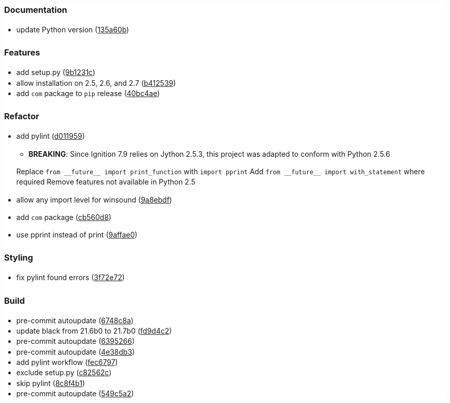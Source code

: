 ### Documentation

- update Python version ([135a60b](https://github.com/ignition-api/7.9/commit/135a60b6db1f6d923b0c14588c3b91b021269bf9))

### Features

- add setup.py ([9b1231c](https://github.com/ignition-api/7.9/commit/9b1231c9a6927c34a062a033fcb97949d6a8b1c4))
- allow installation on 2.5, 2.6, and 2.7 ([b412539](https://github.com/ignition-api/7.9/commit/b412539b90dd9b1fc20266b618da5596d42e2b3b))
- add `com` package to `pip` release ([40bc4ae](https://github.com/ignition-api/7.9/commit/40bc4aea7d36708cde4e517552a523c2d179e7be))

### Refactor

- add pylint ([d011959](https://github.com/ignition-api/7.9/commit/d011959373cf0b93643ee35c787d3ebbddcb9c56))
  - **BREAKING**: Since Ignition 7.9 relies on Jython 2.5.3, this
  project was adapted to conform with Python 2.5.6

  Replace `from __future__ import print_function` with `import pprint`
  Add `from __future__ import with_statement` where required
  Remove features not available in Python 2.5
- allow any import level for winsound ([9a8ebdf](https://github.com/ignition-api/7.9/commit/9a8ebdfe160a589390fbbab0497965c0ca3dab90))
- add `com` package ([cb560d8](https://github.com/ignition-api/7.9/commit/cb560d89c387f51ba82828cc9878c34e1bfb3329))
- use pprint instead of print ([9affae0](https://github.com/ignition-api/7.9/commit/9affae0d4b6c088d6eb0a520fb6d84a227686e3e))

### Styling

- fix pylint found errors ([3f72e72](https://github.com/ignition-api/7.9/commit/3f72e7224997e4ecab843012ee5f33efcb42749d))

### Build

- pre-commit autoupdate ([6748c8a](https://github.com/ignition-api/7.9/commit/6748c8ab260271888b8a9022a9e739b7892dca5c))
- update black from 21.6b0 to 21.7b0 ([fd9d4c2](https://github.com/ignition-api/7.9/commit/fd9d4c253211d7cc2a0c647187bcc5541a95c3ba))
- pre-commit autoupdate ([6395266](https://github.com/ignition-api/7.9/commit/63952666075c6346838edbf97676da77e4667732))
- pre-commit autoupdate ([4e38db3](https://github.com/ignition-api/7.9/commit/4e38db350942981e866894a743e3082bfaa39e0a))
- add pylint workflow ([fec6797](https://github.com/ignition-api/7.9/commit/fec679737b60b880fc03c2b8451c74d8431d772d))
- exclude setup.py ([c82562c](https://github.com/ignition-api/7.9/commit/c82562c8f5a42ea55403619b7a35c688222b60e8))
- skip pylint ([8c8f4b1](https://github.com/ignition-api/7.9/commit/8c8f4b1713b0d7d3fcad38563c0dd8a7cead79a8))
- pre-commit autoupdate ([549c5a2](https://github.com/ignition-api/7.9/commit/549c5a27e7ae12320b19d2af2354badd74348f75))
